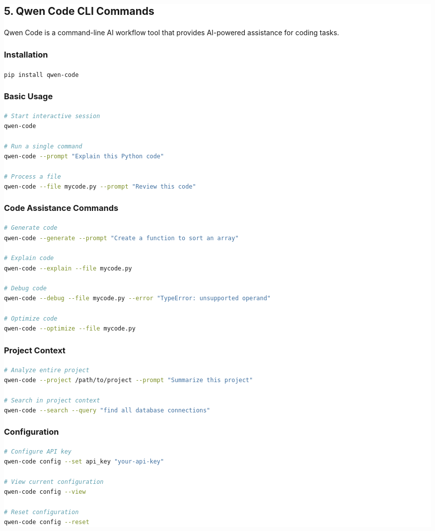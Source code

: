 ## 5. Qwen Code CLI Commands

Qwen Code is a command-line AI workflow tool that provides AI-powered assistance for coding tasks.

### Installation
```bash
pip install qwen-code
```

### Basic Usage
```bash
# Start interactive session
qwen-code

# Run a single command
qwen-code --prompt "Explain this Python code"

# Process a file
qwen-code --file mycode.py --prompt "Review this code"
```

### Code Assistance Commands
```bash
# Generate code
qwen-code --generate --prompt "Create a function to sort an array"

# Explain code
qwen-code --explain --file mycode.py

# Debug code
qwen-code --debug --file mycode.py --error "TypeError: unsupported operand"

# Optimize code
qwen-code --optimize --file mycode.py
```

### Project Context
```bash
# Analyze entire project
qwen-code --project /path/to/project --prompt "Summarize this project"

# Search in project context
qwen-code --search --query "find all database connections"
```

### Configuration
```bash
# Configure API key
qwen-code config --set api_key "your-api-key"

# View current configuration
qwen-code config --view

# Reset configuration
qwen-code config --reset
```
